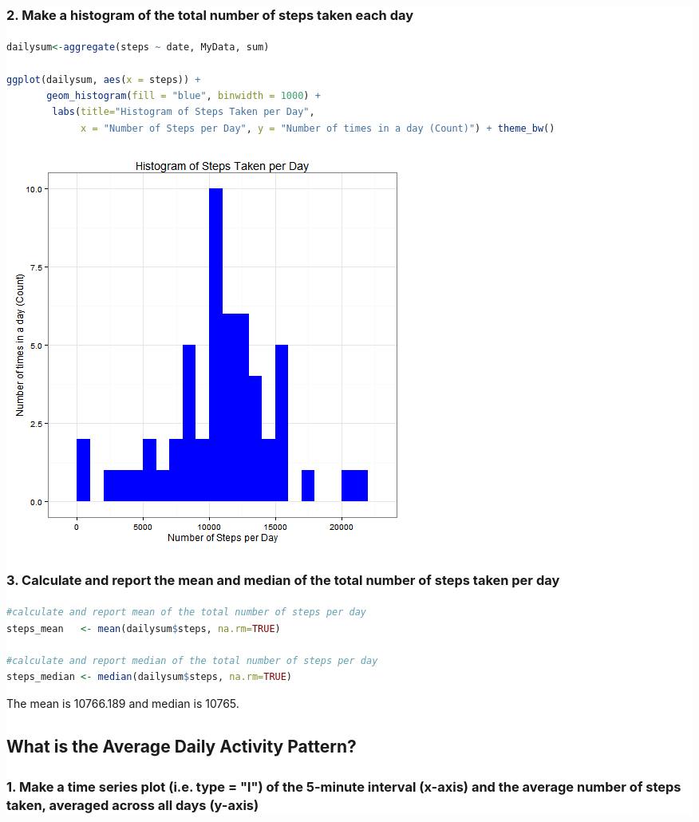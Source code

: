 ### 2.	 Make a histogram of the total number of steps taken each day

```r
dailysum<-aggregate(steps ~ date, MyData, sum)

ggplot(dailysum, aes(x = steps)) + 
       geom_histogram(fill = "blue", binwidth = 1000) + 
        labs(title="Histogram of Steps Taken per Day", 
             x = "Number of Steps per Day", y = "Number of times in a day (Count)") + theme_bw() 
```

![plot of chunk unnamed-chunk-4](figure/unnamed-chunk-4-1.png) 

### 3.	Calculate and report the mean and median of the total number of steps taken per day

```r
#calculate and report mean of the total number of steps per day
steps_mean   <- mean(dailysum$steps, na.rm=TRUE)

#calculate and report median of the total number of steps per day
steps_median <- median(dailysum$steps, na.rm=TRUE)
```
The mean is 10766.189 and median is 10765.

## What is the Average Daily Activity Pattern?
### 1.	Make a time series plot (i.e. type = "l") of the 5-minute interval (x-axis) and the average number of steps taken, averaged across all days (y-axis)
